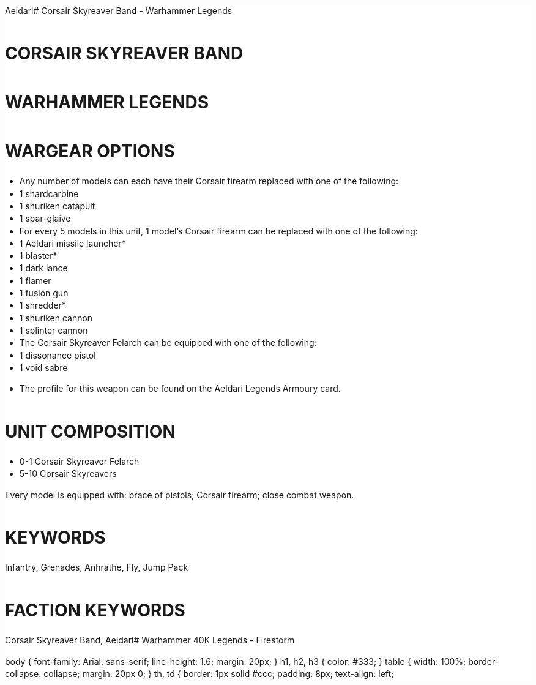 Aeldari# Corsair Skyreaver Band - Warhammer Legends

# CORSAIR SKYREAVER BAND

# WARHAMMER LEGENDS

# WARGEAR OPTIONS

- Any number of models can each have their Corsair firearm replaced with one of the following:
- 1 shardcarbine
- 1 shuriken catapult
- 1 spar-glaive
- For every 5 models in this unit, 1 model’s Corsair firearm can be replaced with one of the following:
- 1 Aeldari missile launcher*
- 1 blaster*
- 1 dark lance
- 1 flamer
- 1 fusion gun
- 1 shredder*
- 1 shuriken cannon
- 1 splinter cannon
- The Corsair Skyreaver Felarch can be equipped with one of the following:
- 1 dissonance pistol
- 1 void sabre

* The profile for this weapon can be found on the Aeldari Legends Armoury card.

# UNIT COMPOSITION

- 0-1 Corsair Skyreaver Felarch
- 5-10 Corsair Skyreavers

Every model is equipped with: brace of pistols; Corsair firearm; close combat weapon.

# KEYWORDS

Infantry, Grenades, Anhrathe, Fly, Jump Pack

# FACTION KEYWORDS

Corsair Skyreaver Band, Aeldari# Warhammer 40K Legends - Firestorm

body {
font-family: Arial, sans-serif;
line-height: 1.6;
margin: 20px;
}
h1, h2, h3 {
color: #333;
}
table {
width: 100%;
border-collapse: collapse;
margin: 20px 0;
}
th, td {
border: 1px solid #ccc;
padding: 8px;
text-align: left;